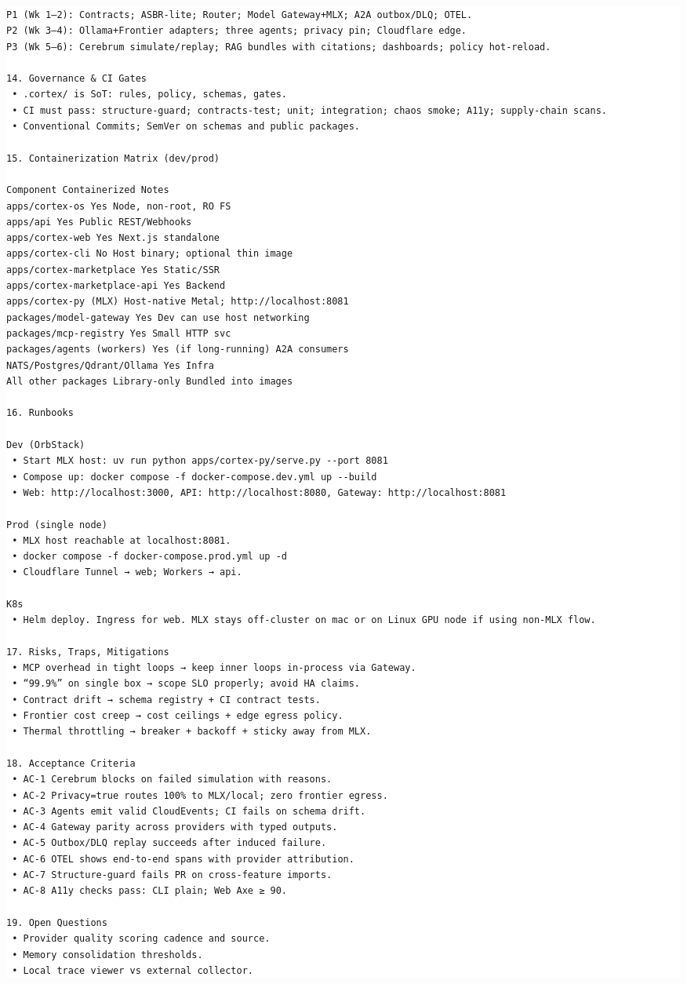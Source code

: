 ```text
P1 (Wk 1–2): Contracts; ASBR-lite; Router; Model Gateway+MLX; A2A outbox/DLQ; OTEL.
P2 (Wk 3–4): Ollama+Frontier adapters; three agents; privacy pin; Cloudflare edge.
P3 (Wk 5–6): Cerebrum simulate/replay; RAG bundles with citations; dashboards; policy hot-reload.

14. Governance & CI Gates
 • .cortex/ is SoT: rules, policy, schemas, gates.
 • CI must pass: structure-guard; contracts-test; unit; integration; chaos smoke; A11y; supply-chain scans.
 • Conventional Commits; SemVer on schemas and public packages.

15. Containerization Matrix (dev/prod)

Component Containerized Notes
apps/cortex-os Yes Node, non-root, RO FS
apps/api Yes Public REST/Webhooks
apps/cortex-web Yes Next.js standalone
apps/cortex-cli No Host binary; optional thin image
apps/cortex-marketplace Yes Static/SSR
apps/cortex-marketplace-api Yes Backend
apps/cortex-py (MLX) Host-native Metal; http://localhost:8081
packages/model-gateway Yes Dev can use host networking
packages/mcp-registry Yes Small HTTP svc
packages/agents (workers) Yes (if long-running) A2A consumers
NATS/Postgres/Qdrant/Ollama Yes Infra
All other packages Library-only Bundled into images

16. Runbooks

Dev (OrbStack)
 • Start MLX host: uv run python apps/cortex-py/serve.py --port 8081
 • Compose up: docker compose -f docker-compose.dev.yml up --build
 • Web: http://localhost:3000, API: http://localhost:8080, Gateway: http://localhost:8081

Prod (single node)
 • MLX host reachable at localhost:8081.
 • docker compose -f docker-compose.prod.yml up -d
 • Cloudflare Tunnel → web; Workers → api.

K8s
 • Helm deploy. Ingress for web. MLX stays off-cluster on mac or on Linux GPU node if using non-MLX flow.

17. Risks, Traps, Mitigations
 • MCP overhead in tight loops → keep inner loops in-process via Gateway.
 • “99.9%” on single box → scope SLO properly; avoid HA claims.
 • Contract drift → schema registry + CI contract tests.
 • Frontier cost creep → cost ceilings + edge egress policy.
 • Thermal throttling → breaker + backoff + sticky away from MLX.

18. Acceptance Criteria
 • AC-1 Cerebrum blocks on failed simulation with reasons.
 • AC-2 Privacy=true routes 100% to MLX/local; zero frontier egress.
 • AC-3 Agents emit valid CloudEvents; CI fails on schema drift.
 • AC-4 Gateway parity across providers with typed outputs.
 • AC-5 Outbox/DLQ replay succeeds after induced failure.
 • AC-6 OTEL shows end-to-end spans with provider attribution.
 • AC-7 Structure-guard fails PR on cross-feature imports.
 • AC-8 A11y checks pass: CLI plain; Web Axe ≥ 90.

19. Open Questions
 • Provider quality scoring cadence and source.
 • Memory consolidation thresholds.
 • Local trace viewer vs external collector.
```